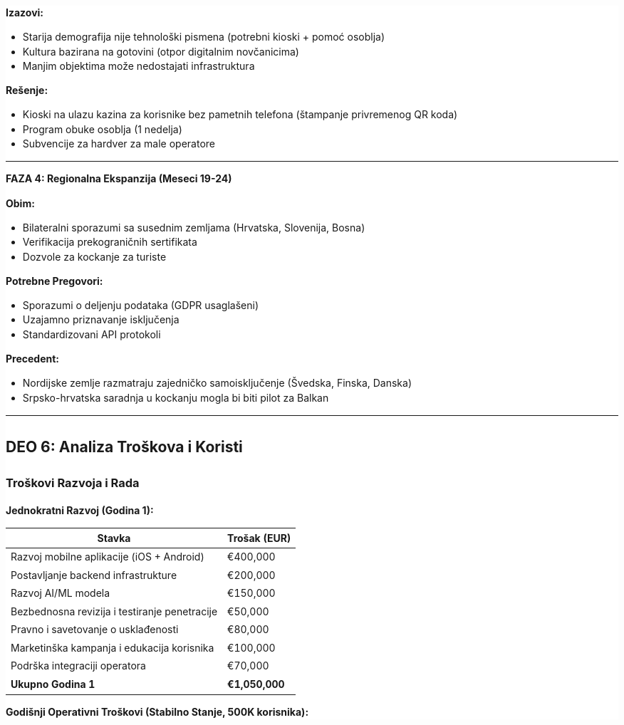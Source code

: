 **Izazovi:**
- Starija demografija nije tehnološki pismena (potrebni kioski + pomoć osoblja)
- Kultura bazirana na gotovini (otpor digitalnim novčanicima)
- Manjim objektima može nedostajati infrastruktura

**Rešenje:**
- Kioski na ulazu kazina za korisnike bez pametnih telefona (štampanje privremenog QR koda)
- Program obuke osoblja (1 nedelja)
- Subvencije za hardver za male operatore

---

**FAZA 4: Regionalna Ekspanzija (Meseci 19-24)**

**Obim:**
- Bilateralni sporazumi sa susednim zemljama (Hrvatska, Slovenija, Bosna)
- Verifikacija prekograničnih sertifikata
- Dozvole za kockanje za turiste

**Potrebne Pregovori:**
- Sporazumi o deljenju podataka (GDPR usaglašeni)
- Uzajamno priznavanje isključenja
- Standardizovani API protokoli

**Precedent:**
- Nordijske zemlje razmatraju zajedničko samoisključenje (Švedska, Finska, Danska)
- Srpsko-hrvatska saradnja u kockanju mogla bi biti pilot za Balkan

---

## DEO 6: Analiza Troškova i Koristi

### Troškovi Razvoja i Rada

**Jednokratni Razvoj (Godina 1):**

| Stavka | Trošak (EUR) |
|--------|--------------|
| Razvoj mobilne aplikacije (iOS + Android) | €400,000 |
| Postavljanje backend infrastrukture | €200,000 |
| Razvoj AI/ML modela | €150,000 |
| Bezbednosna revizija i testiranje penetracije | €50,000 |
| Pravno i savetovanje o usklađenosti | €80,000 |
| Marketinška kampanja i edukacija korisnika | €100,000 |
| Podrška integraciji operatora | €70,000 |
| **Ukupno Godina 1** | **€1,050,000** |

**Godišnji Operativni Troškovi (Stabilno Stanje, 500K korisnika):**
